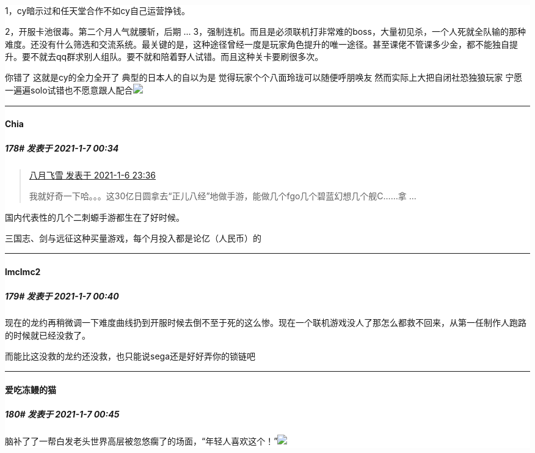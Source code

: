 1，cy暗示过和任天堂合作不如cy自己运营挣钱。

2，开服卡池很毒。第二个月人气就腰斩，后期 ...</blockquote>
3，强制连机。而且是必须联机打非常难的boss，大量初见杀，一个人死就全队输的那种难度。还没有什么筛选和交流系统。最关键的是，这种途径曾经一度是玩家角色提升的唯一途径。甚至课佬不管课多少金，都不能独自提升。要不就去qq群求别人组队。要不就和陪着野人试错。而且这种关卡要刷很多次。

你错了 这就是cy的全力全开了 典型的日本人的自以为是 觉得玩家个个八面玲珑可以随便呼朋唤友 然而实际上大把自闭社恐独狼玩家 宁愿一遍遍solo试错也不愿意跟人配合<img src="https://static.saraba1st.com/image/smiley/face2017/067.png" referrerpolicy="no-referrer">







*****

####  Chia  
##### 178#       发表于 2021-1-7 00:34



<blockquote><a href="httphttps://bbs.saraba1st.com/2b/forum.php?mod=redirect&amp;goto=findpost&amp;pid=49960326&amp;ptid=1981495" target="_blank">八月飞雪 发表于 2021-1-6 23:36</a>

我就好奇一下哈。。。这30亿日圆拿去“正儿八经”地做手游，能做几个fgo几个碧蓝幻想几个舰C……拿 ...</blockquote>
国内代表性的几个二刺螈手游都生在了好时候。

三国志、剑与远征这种买量游戏，每个月投入都是论亿（人民币）的







*****

####  lmclmc2  
##### 179#       发表于 2021-1-7 00:40




现在的龙约再稍微调一下难度曲线扔到开服时候去倒不至于死的这么惨。现在一个联机游戏没人了那怎么都救不回来，从第一任制作人跑路的时候就已经没救了。


而能比这没救的龙约还没救，也只能说sega还是好好弄你的锁链吧







*****

####  爱吃冻鳗的猫  
##### 180#       发表于 2021-1-7 00:45




脑补了了一帮白发老头世界高层被忽悠瘸了的场面，“年轻人喜欢这个！”<img src="https://static.saraba1st.com/image/smiley/face2017/067.png" referrerpolicy="no-referrer">



